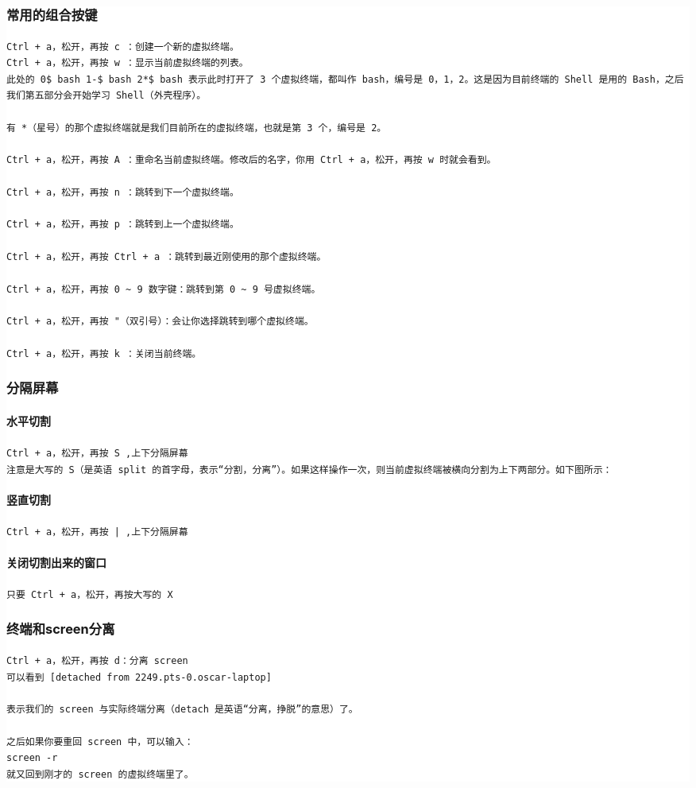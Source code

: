 ### 常用的组合按键

```
Ctrl + a，松开，再按 c ：创建一个新的虚拟终端。
Ctrl + a，松开，再按 w ：显示当前虚拟终端的列表。
此处的 0$ bash 1-$ bash 2*$ bash 表示此时打开了 3 个虚拟终端，都叫作 bash，编号是 0，1，2。这是因为目前终端的 Shell 是用的 Bash，之后我们第五部分会开始学习 Shell（外壳程序）。

有 *（星号）的那个虚拟终端就是我们目前所在的虚拟终端，也就是第 3 个，编号是 2。

Ctrl + a，松开，再按 A ：重命名当前虚拟终端。修改后的名字，你用 Ctrl + a，松开，再按 w 时就会看到。

Ctrl + a，松开，再按 n ：跳转到下一个虚拟终端。

Ctrl + a，松开，再按 p ：跳转到上一个虚拟终端。

Ctrl + a，松开，再按 Ctrl + a ：跳转到最近刚使用的那个虚拟终端。

Ctrl + a，松开，再按 0 ~ 9 数字键：跳转到第 0 ~ 9 号虚拟终端。

Ctrl + a，松开，再按 "（双引号）：会让你选择跳转到哪个虚拟终端。

Ctrl + a，松开，再按 k ：关闭当前终端。
```



### 分隔屏幕

#### 水平切割

```
Ctrl + a，松开，再按 S ,上下分隔屏幕
注意是大写的 S（是英语 split 的首字母，表示“分割，分离”）。如果这样操作一次，则当前虚拟终端被横向分割为上下两部分。如下图所示：
```

#### 竖直切割



```
Ctrl + a，松开，再按 | ,上下分隔屏幕
```





#### 关闭切割出来的窗口

```
只要 Ctrl + a，松开，再按大写的 X
```

### 终端和screen分离

```
Ctrl + a，松开，再按 d：分离 screen
可以看到 [detached from 2249.pts-0.oscar-laptop]

表示我们的 screen 与实际终端分离（detach 是英语“分离，挣脱”的意思）了。

之后如果你要重回 screen 中，可以输入：
screen -r
就又回到刚才的 screen 的虚拟终端里了。
```
